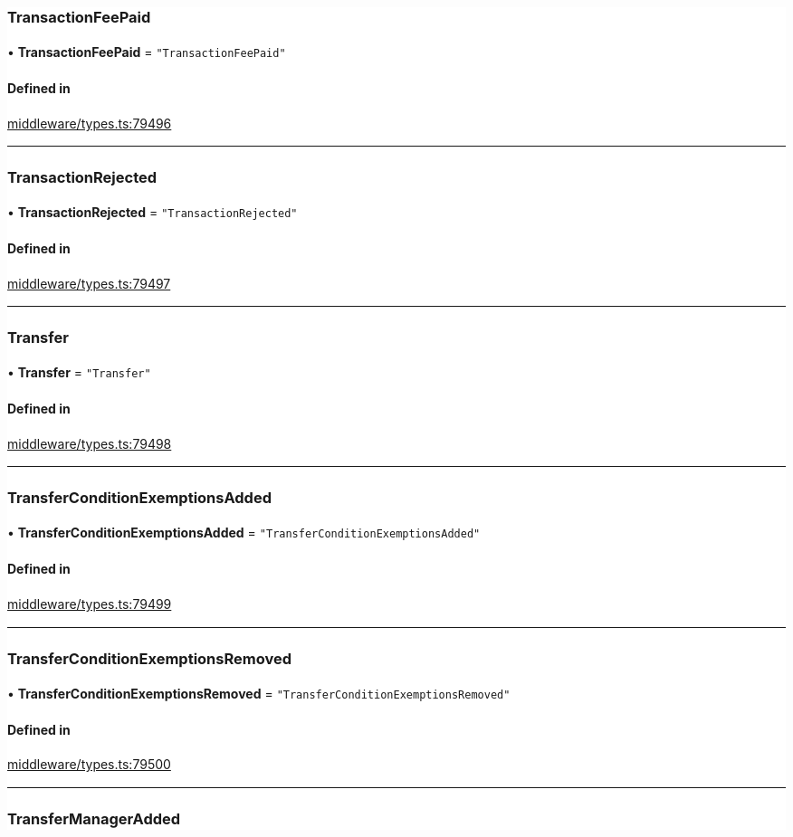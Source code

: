 ### TransactionFeePaid

• **TransactionFeePaid** = ``"TransactionFeePaid"``

#### Defined in

[middleware/types.ts:79496](https://github.com/PolymeshAssociation/polymesh-sdk/blob/8a9158669/src/middleware/types.ts#L79496)

___

### TransactionRejected

• **TransactionRejected** = ``"TransactionRejected"``

#### Defined in

[middleware/types.ts:79497](https://github.com/PolymeshAssociation/polymesh-sdk/blob/8a9158669/src/middleware/types.ts#L79497)

___

### Transfer

• **Transfer** = ``"Transfer"``

#### Defined in

[middleware/types.ts:79498](https://github.com/PolymeshAssociation/polymesh-sdk/blob/8a9158669/src/middleware/types.ts#L79498)

___

### TransferConditionExemptionsAdded

• **TransferConditionExemptionsAdded** = ``"TransferConditionExemptionsAdded"``

#### Defined in

[middleware/types.ts:79499](https://github.com/PolymeshAssociation/polymesh-sdk/blob/8a9158669/src/middleware/types.ts#L79499)

___

### TransferConditionExemptionsRemoved

• **TransferConditionExemptionsRemoved** = ``"TransferConditionExemptionsRemoved"``

#### Defined in

[middleware/types.ts:79500](https://github.com/PolymeshAssociation/polymesh-sdk/blob/8a9158669/src/middleware/types.ts#L79500)

___

### TransferManagerAdded
